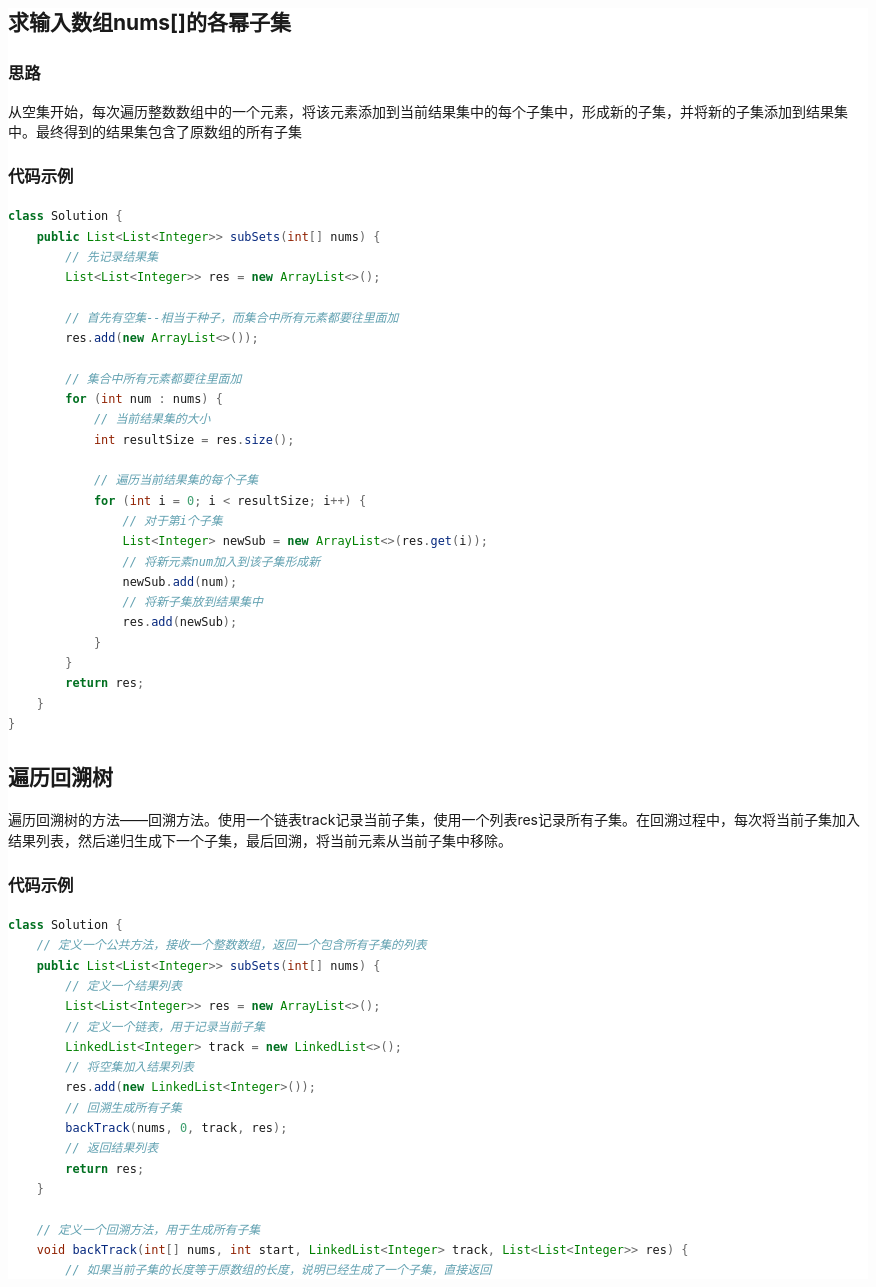 ## 求输入数组nums[]的各幂子集

### 思路

从空集开始，每次遍历整数数组中的一个元素，将该元素添加到当前结果集中的每个子集中，形成新的子集，并将新的子集添加到结果集中。最终得到的结果集包含了原数组的所有子集

### 代码示例

```java
class Solution {
    public List<List<Integer>> subSets(int[] nums) {
        // 先记录结果集
        List<List<Integer>> res = new ArrayList<>();

        // 首先有空集--相当于种子，而集合中所有元素都要往里面加
        res.add(new ArrayList<>());

        // 集合中所有元素都要往里面加
        for (int num : nums) {
            // 当前结果集的大小
            int resultSize = res.size();

            // 遍历当前结果集的每个子集
            for (int i = 0; i < resultSize; i++) {
                // 对于第i个子集
                List<Integer> newSub = new ArrayList<>(res.get(i));
                // 将新元素num加入到该子集形成新
                newSub.add(num);
                // 将新子集放到结果集中
                res.add(newSub);
            }
        }
        return res;
    }
}
```

## 遍历回溯树

遍历回溯树的方法——回溯方法。使用一个链表track记录当前子集，使用一个列表res记录所有子集。在回溯过程中，每次将当前子集加入结果列表，然后递归生成下一个子集，最后回溯，将当前元素从当前子集中移除。

### 代码示例

```java
class Solution {
    // 定义一个公共方法，接收一个整数数组，返回一个包含所有子集的列表
    public List<List<Integer>> subSets(int[] nums) {
        // 定义一个结果列表
        List<List<Integer>> res = new ArrayList<>();
        // 定义一个链表，用于记录当前子集
        LinkedList<Integer> track = new LinkedList<>();
        // 将空集加入结果列表
        res.add(new LinkedList<Integer>());
        // 回溯生成所有子集
        backTrack(nums, 0, track, res);
        // 返回结果列表
        return res;
    }

    // 定义一个回溯方法，用于生成所有子集
    void backTrack(int[] nums, int start, LinkedList<Integer> track, List<List<Integer>> res) {
        // 如果当前子集的长度等于原数组的长度，说明已经生成了一个子集，直接返回
```